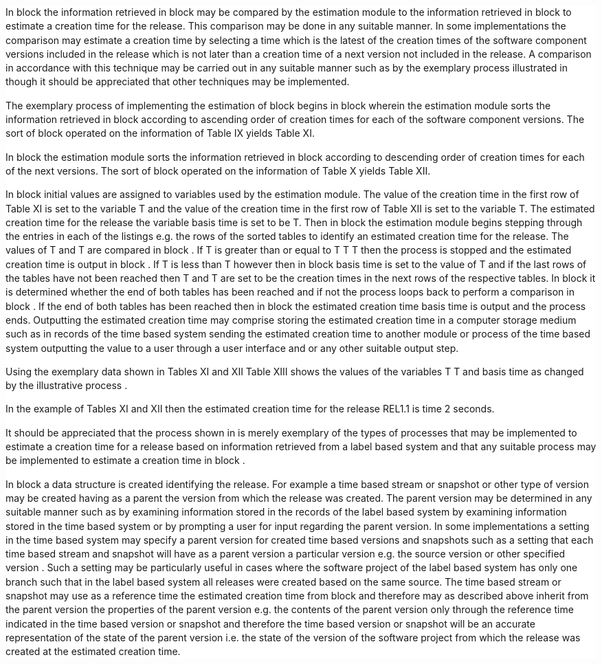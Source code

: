 In block the information retrieved in block may be compared by the estimation module to the information retrieved in block to estimate a creation time for the release. This comparison may be done in any suitable manner. In some implementations the comparison may estimate a creation time by selecting a time which is the latest of the creation times of the software component versions included in the release which is not later than a creation time of a next version not included in the release. A comparison in accordance with this technique may be carried out in any suitable manner such as by the exemplary process illustrated in though it should be appreciated that other techniques may be implemented.

The exemplary process of implementing the estimation of block begins in block wherein the estimation module sorts the information retrieved in block according to ascending order of creation times for each of the software component versions. The sort of block operated on the information of Table IX yields Table XI.

In block the estimation module sorts the information retrieved in block according to descending order of creation times for each of the next versions. The sort of block operated on the information of Table X yields Table XII.

In block initial values are assigned to variables used by the estimation module. The value of the creation time in the first row of Table XI is set to the variable T and the value of the creation time in the first row of Table XII is set to the variable T. The estimated creation time for the release the variable basis time is set to be T. Then in block the estimation module begins stepping through the entries in each of the listings e.g. the rows of the sorted tables to identify an estimated creation time for the release. The values of T and T are compared in block . If T is greater than or equal to T T T then the process is stopped and the estimated creation time is output in block . If T is less than T however then in block basis time is set to the value of T and if the last rows of the tables have not been reached then T and T are set to be the creation times in the next rows of the respective tables. In block it is determined whether the end of both tables has been reached and if not the process loops back to perform a comparison in block . If the end of both tables has been reached then in block the estimated creation time basis time is output and the process ends. Outputting the estimated creation time may comprise storing the estimated creation time in a computer storage medium such as in records of the time based system sending the estimated creation time to another module or process of the time based system outputting the value to a user through a user interface and or any other suitable output step.

Using the exemplary data shown in Tables XI and XII Table XIII shows the values of the variables T T and basis time as changed by the illustrative process .

In the example of Tables XI and XII then the estimated creation time for the release REL1.1 is time 2 seconds.

It should be appreciated that the process shown in is merely exemplary of the types of processes that may be implemented to estimate a creation time for a release based on information retrieved from a label based system and that any suitable process may be implemented to estimate a creation time in block .

In block a data structure is created identifying the release. For example a time based stream or snapshot or other type of version may be created having as a parent the version from which the release was created. The parent version may be determined in any suitable manner such as by examining information stored in the records of the label based system by examining information stored in the time based system or by prompting a user for input regarding the parent version. In some implementations a setting in the time based system may specify a parent version for created time based versions and snapshots such as a setting that each time based stream and snapshot will have as a parent version a particular version e.g. the source version or other specified version . Such a setting may be particularly useful in cases where the software project of the label based system has only one branch such that in the label based system all releases were created based on the same source. The time based stream or snapshot may use as a reference time the estimated creation time from block and therefore may as described above inherit from the parent version the properties of the parent version e.g. the contents of the parent version only through the reference time indicated in the time based version or snapshot and therefore the time based version or snapshot will be an accurate representation of the state of the parent version i.e. the state of the version of the software project from which the release was created at the estimated creation time.
